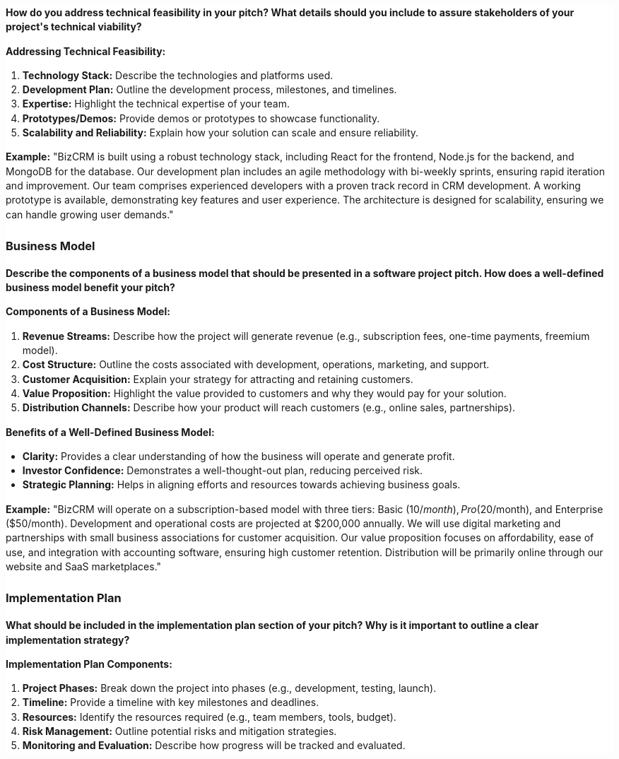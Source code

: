 **How do you address technical feasibility in your pitch? What details should you include to assure stakeholders of your project's technical viability?**

**Addressing Technical Feasibility:**
1. **Technology Stack:** Describe the technologies and platforms used.
2. **Development Plan:** Outline the development process, milestones, and timelines.
3. **Expertise:** Highlight the technical expertise of your team.
4. **Prototypes/Demos:** Provide demos or prototypes to showcase functionality.
5. **Scalability and Reliability:** Explain how your solution can scale and ensure reliability.

**Example:**
"BizCRM is built using a robust technology stack, including React for the frontend, Node.js for the backend, and MongoDB for the database. Our development plan includes an agile methodology with bi-weekly sprints, ensuring rapid iteration and improvement. Our team comprises experienced developers with a proven track record in CRM development. A working prototype is available, demonstrating key features and user experience. The architecture is designed for scalability, ensuring we can handle growing user demands."

### Business Model

**Describe the components of a business model that should be presented in a software project pitch. How does a well-defined business model benefit your pitch?**

**Components of a Business Model:**
1. **Revenue Streams:** Describe how the project will generate revenue (e.g., subscription fees, one-time payments, freemium model).
2. **Cost Structure:** Outline the costs associated with development, operations, marketing, and support.
3. **Customer Acquisition:** Explain your strategy for attracting and retaining customers.
4. **Value Proposition:** Highlight the value provided to customers and why they would pay for your solution.
5. **Distribution Channels:** Describe how your product will reach customers (e.g., online sales, partnerships).

**Benefits of a Well-Defined Business Model:**
- **Clarity:** Provides a clear understanding of how the business will operate and generate profit.
- **Investor Confidence:** Demonstrates a well-thought-out plan, reducing perceived risk.
- **Strategic Planning:** Helps in aligning efforts and resources towards achieving business goals.

**Example:**
"BizCRM will operate on a subscription-based model with three tiers: Basic ($10/month), Pro ($20/month), and Enterprise ($50/month). Development and operational costs are projected at $200,000 annually. We will use digital marketing and partnerships with small business associations for customer acquisition. Our value proposition focuses on affordability, ease of use, and integration with accounting software, ensuring high customer retention. Distribution will be primarily online through our website and SaaS marketplaces."

### Implementation Plan

**What should be included in the implementation plan section of your pitch? Why is it important to outline a clear implementation strategy?**

**Implementation Plan Components:**
1. **Project Phases:** Break down the project into phases (e.g., development, testing, launch).
2. **Timeline:** Provide a timeline with key milestones and deadlines.
3. **Resources:** Identify the resources required (e.g., team members, tools, budget).
4. **Risk Management:** Outline potential risks and mitigation strategies.
5. **Monitoring and Evaluation:** Describe how progress will be tracked and evaluated.
